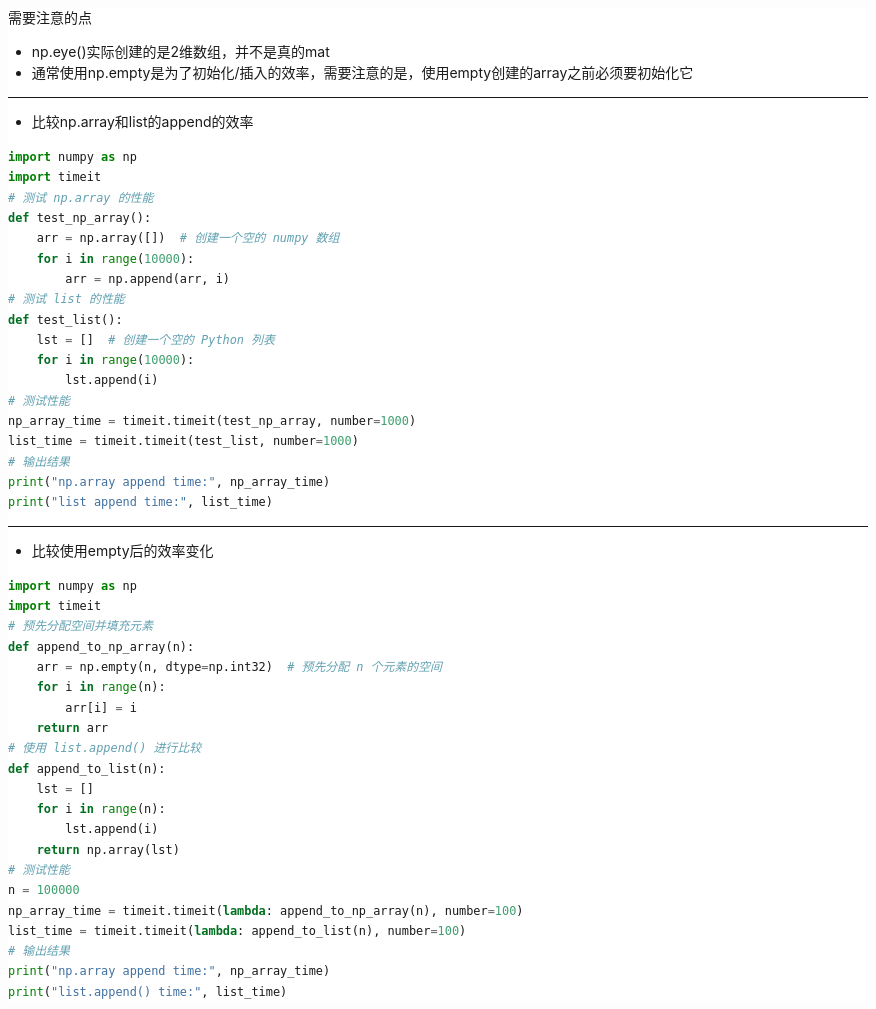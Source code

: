 需要注意的点
* np.eye()实际创建的是2维数组，并不是真的mat
* 通常使用np.empty是为了初始化/插入的效率，需要注意的是，使用empty创建的array之前必须要初始化它

---
* 比较np.array和list的append的效率
```python
import numpy as np
import timeit
# 测试 np.array 的性能
def test_np_array():
    arr = np.array([])  # 创建一个空的 numpy 数组
    for i in range(10000):
        arr = np.append(arr, i)
# 测试 list 的性能
def test_list():
    lst = []  # 创建一个空的 Python 列表
    for i in range(10000):
        lst.append(i)
# 测试性能
np_array_time = timeit.timeit(test_np_array, number=1000)
list_time = timeit.timeit(test_list, number=1000)
# 输出结果
print("np.array append time:", np_array_time)
print("list append time:", list_time)
```

---
* 比较使用empty后的效率变化

```python
import numpy as np
import timeit
# 预先分配空间并填充元素
def append_to_np_array(n):
    arr = np.empty(n, dtype=np.int32)  # 预先分配 n 个元素的空间
    for i in range(n):
        arr[i] = i
    return arr
# 使用 list.append() 进行比较
def append_to_list(n):
    lst = []
    for i in range(n):
        lst.append(i)
    return np.array(lst)
# 测试性能
n = 100000
np_array_time = timeit.timeit(lambda: append_to_np_array(n), number=100)
list_time = timeit.timeit(lambda: append_to_list(n), number=100)
# 输出结果
print("np.array append time:", np_array_time)
print("list.append() time:", list_time)
```
